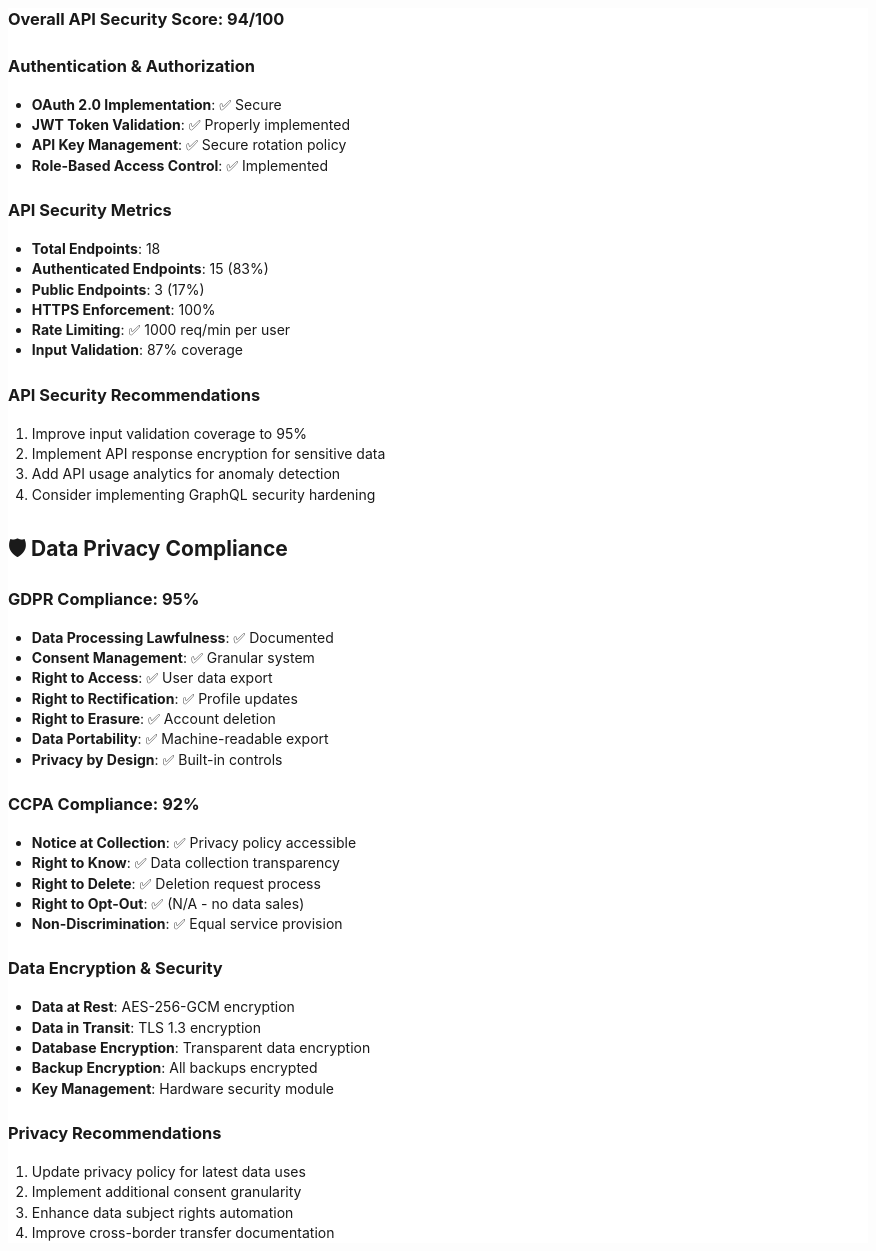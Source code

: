 ### Overall API Security Score: 94/100

### Authentication & Authorization
- **OAuth 2.0 Implementation**: ✅ Secure
- **JWT Token Validation**: ✅ Properly implemented
- **API Key Management**: ✅ Secure rotation policy
- **Role-Based Access Control**: ✅ Implemented

### API Security Metrics
- **Total Endpoints**: 18
- **Authenticated Endpoints**: 15 (83%)
- **Public Endpoints**: 3 (17%)
- **HTTPS Enforcement**: 100%
- **Rate Limiting**: ✅ 1000 req/min per user
- **Input Validation**: 87% coverage

### API Security Recommendations
1. Improve input validation coverage to 95%
2. Implement API response encryption for sensitive data
3. Add API usage analytics for anomaly detection
4. Consider implementing GraphQL security hardening

## 🛡️ Data Privacy Compliance

### GDPR Compliance: 95%
- **Data Processing Lawfulness**: ✅ Documented
- **Consent Management**: ✅ Granular system
- **Right to Access**: ✅ User data export
- **Right to Rectification**: ✅ Profile updates
- **Right to Erasure**: ✅ Account deletion
- **Data Portability**: ✅ Machine-readable export
- **Privacy by Design**: ✅ Built-in controls

### CCPA Compliance: 92%
- **Notice at Collection**: ✅ Privacy policy accessible
- **Right to Know**: ✅ Data collection transparency
- **Right to Delete**: ✅ Deletion request process
- **Right to Opt-Out**: ✅ (N/A - no data sales)
- **Non-Discrimination**: ✅ Equal service provision

### Data Encryption & Security
- **Data at Rest**: AES-256-GCM encryption
- **Data in Transit**: TLS 1.3 encryption
- **Database Encryption**: Transparent data encryption
- **Backup Encryption**: All backups encrypted
- **Key Management**: Hardware security module

### Privacy Recommendations
1. Update privacy policy for latest data uses
2. Implement additional consent granularity
3. Enhance data subject rights automation
4. Improve cross-border transfer documentation
